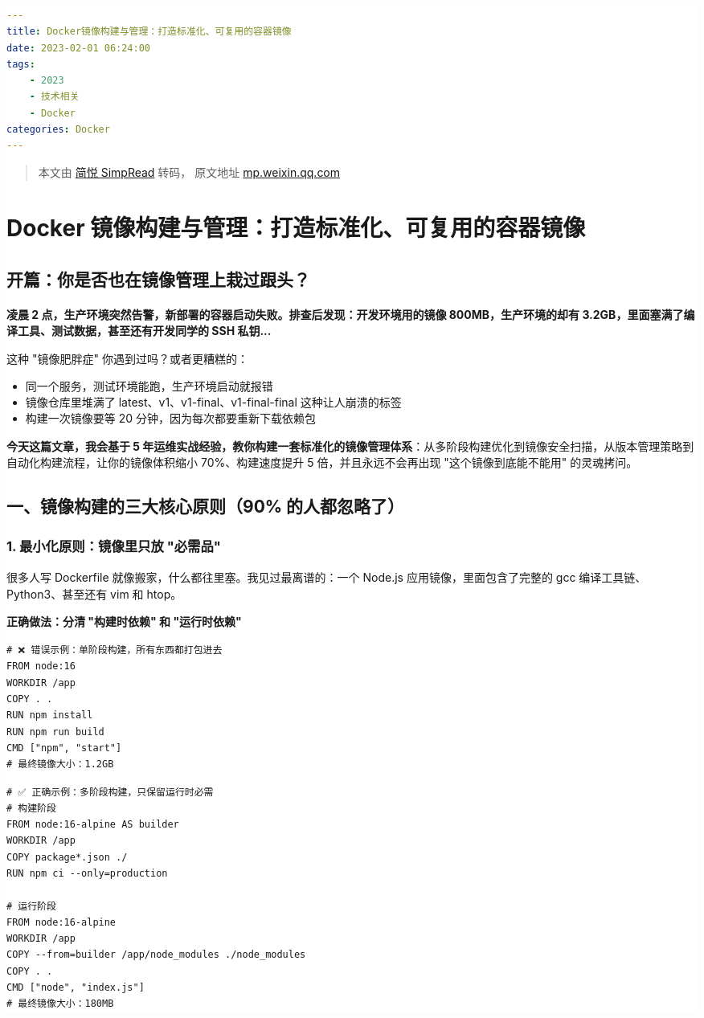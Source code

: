 ```yaml
---
title: Docker镜像构建与管理：打造标准化、可复用的容器镜像
date: 2023-02-01 06:24:00
tags: 
    - 2023
    - 技术相关
    - Docker
categories: Docker
---
```


> 本文由 [简悦 SimpRead](http://ksria.com/simpread/) 转码， 原文地址 [mp.weixin.qq.com](https://mp.weixin.qq.com/s/CrYgNqRQ_KYjlBrxiW2pSw)

Docker 镜像构建与管理：打造标准化、可复用的容器镜像
=============================

开篇：你是否也在镜像管理上栽过跟头？
------------------

**凌晨 2 点，生产环境突然告警，新部署的容器启动失败。排查后发现：开发环境用的镜像 800MB，生产环境的却有 3.2GB，里面塞满了编译工具、测试数据，甚至还有开发同学的 SSH 私钥...**

这种 "镜像肥胖症" 你遇到过吗？或者更糟糕的：

- 同一个服务，测试环境能跑，生产环境启动就报错
- 镜像仓库里堆满了 latest、v1、v1-final、v1-final-final 这种让人崩溃的标签
- 构建一次镜像要等 20 分钟，因为每次都要重新下载依赖包

**今天这篇文章，我会基于 5 年运维实战经验，教你构建一套标准化的镜像管理体系**：从多阶段构建优化到镜像安全扫描，从版本管理策略到自动化构建流程，让你的镜像体积缩小 70%、构建速度提升 5 倍，并且永远不会再出现 "这个镜像到底能不能用" 的灵魂拷问。

一、镜像构建的三大核心原则（90% 的人都忽略了）
-------------------------

### 1. 最小化原则：镜像里只放 "必需品"

很多人写 Dockerfile 就像搬家，什么都往里塞。我见过最离谱的：一个 Node.js 应用镜像，里面包含了完整的 gcc 编译工具链、Python3、甚至还有 vim 和 htop。

**正确做法：分清 "构建时依赖" 和 "运行时依赖"**

```
# ❌ 错误示例：单阶段构建，所有东西都打包进去
FROM node:16
WORKDIR /app
COPY . .
RUN npm install
RUN npm run build
CMD ["npm", "start"]
# 最终镜像大小：1.2GB

```

```
# ✅ 正确示例：多阶段构建，只保留运行时必需
# 构建阶段
FROM node:16-alpine AS builder
WORKDIR /app
COPY package*.json ./
RUN npm ci --only=production

# 运行阶段
FROM node:16-alpine
WORKDIR /app
COPY --from=builder /app/node_modules ./node_modules
COPY . .
CMD ["node", "index.js"]
# 最终镜像大小：180MB
```